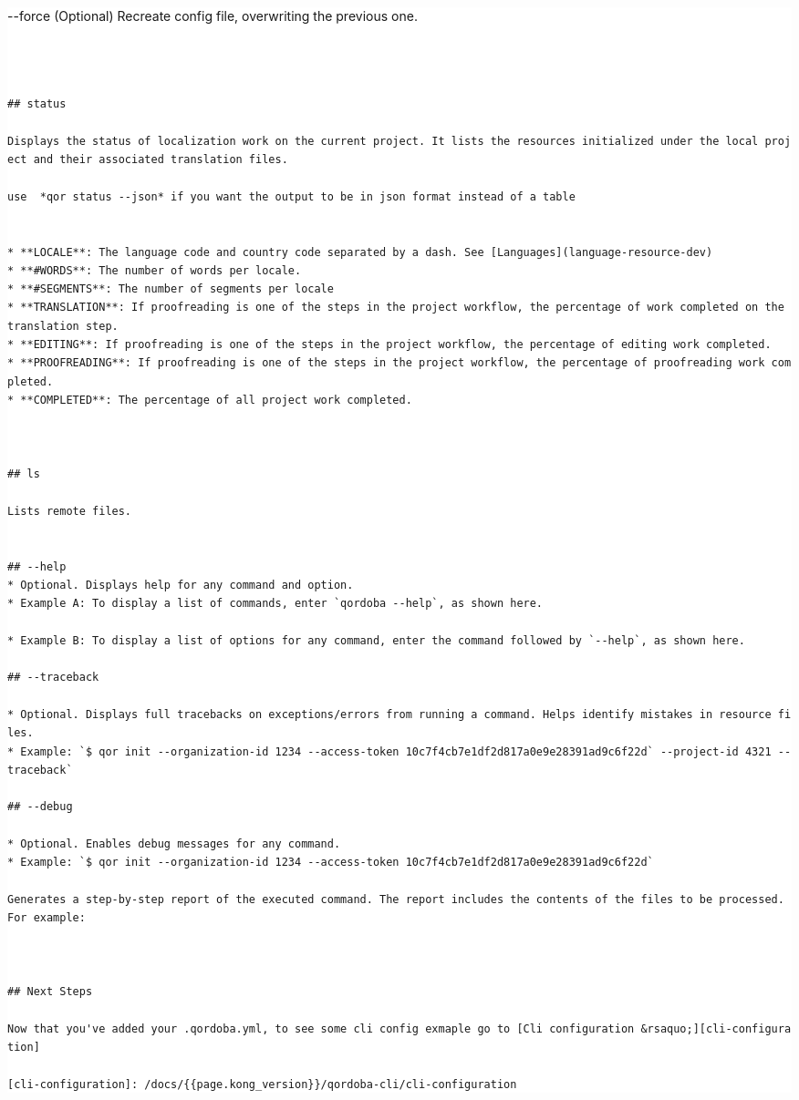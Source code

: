 --force                       (Optional) Recreate config file, overwriting the previous one.
```



## status

Displays the status of localization work on the current project. It lists the resources initialized under the local project and their associated translation files.

use  *qor status --json* if you want the output to be in json format instead of a table


* **LOCALE**: The language code and country code separated by a dash. See [Languages](language-resource-dev)
* **#WORDS**: The number of words per locale.
* **#SEGMENTS**: The number of segments per locale
* **TRANSLATION**: If proofreading is one of the steps in the project workflow, the percentage of work completed on the translation step.
* **EDITING**: If proofreading is one of the steps in the project workflow, the percentage of editing work completed.
* **PROOFREADING**: If proofreading is one of the steps in the project workflow, the percentage of proofreading work completed.
* **COMPLETED**: The percentage of all project work completed.



## ls

Lists remote files.


## --help
* Optional. Displays help for any command and option.
* Example A: To display a list of commands, enter `qordoba --help`, as shown here.

* Example B: To display a list of options for any command, enter the command followed by `--help`, as shown here.

## --traceback

* Optional. Displays full tracebacks on exceptions/errors from running a command. Helps identify mistakes in resource files.
* Example: `$ qor init --organization-id 1234 --access-token 10c7f4cb7e1df2d817a0e9e28391ad9c6f22d` --project-id 4321 --traceback`

## --debug

* Optional. Enables debug messages for any command. 
* Example: `$ qor init --organization-id 1234 --access-token 10c7f4cb7e1df2d817a0e9e28391ad9c6f22d`

Generates a step-by-step report of the executed command. The report includes the contents of the files to be processed. For example:



## Next Steps

Now that you've added your .qordoba.yml, to see some cli config exmaple go to [Cli configuration &rsaquo;][cli-configuration]

[cli-configuration]: /docs/{{page.kong_version}}/qordoba-cli/cli-configuration
